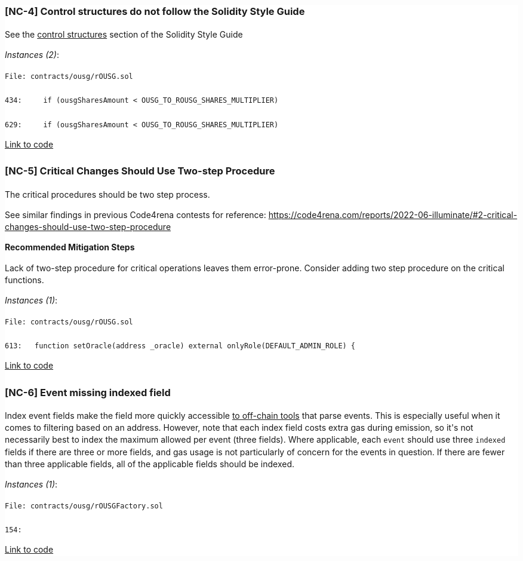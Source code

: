 ### <a name="NC-4"></a>[NC-4] Control structures do not follow the Solidity Style Guide
See the [control structures](https://docs.soliditylang.org/en/latest/style-guide.html#control-structures) section of the Solidity Style Guide

*Instances (2)*:
```solidity
File: contracts/ousg/rOUSG.sol

434:     if (ousgSharesAmount < OUSG_TO_ROUSG_SHARES_MULTIPLIER)

629:     if (ousgSharesAmount < OUSG_TO_ROUSG_SHARES_MULTIPLIER)

```
[Link to code](https://github.com/code-423n4/2024-03-ondo-finance/blob/main/contracts/ousg/rOUSG.sol)

### <a name="NC-5"></a>[NC-5] Critical Changes Should Use Two-step Procedure
The critical procedures should be two step process.

See similar findings in previous Code4rena contests for reference: <https://code4rena.com/reports/2022-06-illuminate/#2-critical-changes-should-use-two-step-procedure>

**Recommended Mitigation Steps**

Lack of two-step procedure for critical operations leaves them error-prone. Consider adding two step procedure on the critical functions.

*Instances (1)*:
```solidity
File: contracts/ousg/rOUSG.sol

613:   function setOracle(address _oracle) external onlyRole(DEFAULT_ADMIN_ROLE) {

```
[Link to code](https://github.com/code-423n4/2024-03-ondo-finance/blob/main/contracts/ousg/rOUSG.sol)

### <a name="NC-6"></a>[NC-6] Event missing indexed field
Index event fields make the field more quickly accessible [to off-chain tools](https://ethereum.stackexchange.com/questions/40396/can-somebody-please-explain-the-concept-of-event-indexing) that parse events. This is especially useful when it comes to filtering based on an address. However, note that each index field costs extra gas during emission, so it's not necessarily best to index the maximum allowed per event (three fields). Where applicable, each `event` should use three `indexed` fields if there are three or more fields, and gas usage is not particularly of concern for the events in question. If there are fewer than three applicable fields, all of the applicable fields should be indexed.

*Instances (1)*:
```solidity
File: contracts/ousg/rOUSGFactory.sol

154: 

```
[Link to code](https://github.com/code-423n4/2024-03-ondo-finance/blob/main/contracts/ousg/rOUSGFactory.sol)
